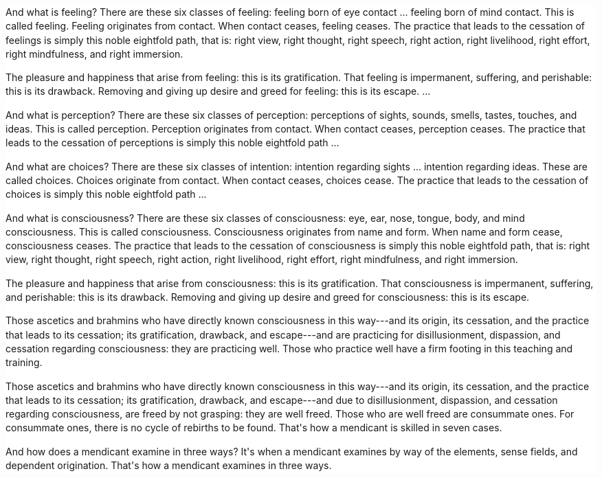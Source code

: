 And what is feeling? There are these six classes of feeling: feeling
born of eye contact ... feeling born of mind contact. This is called
feeling. Feeling originates from contact. When contact ceases, feeling
ceases. The practice that leads to the cessation of feelings is simply
this noble eightfold path, that is: right view, right thought, right
speech, right action, right livelihood, right effort, right mindfulness,
and right immersion.

The pleasure and happiness that arise from feeling: this is its
gratification. That feeling is impermanent, suffering, and perishable:
this is its drawback. Removing and giving up desire and greed for
feeling: this is its escape. ...

And what is perception? There are these six classes of perception:
perceptions of sights, sounds, smells, tastes, touches, and ideas. This
is called perception. Perception originates from contact. When contact
ceases, perception ceases. The practice that leads to the cessation of
perceptions is simply this noble eightfold path ...

And what are choices? There are these six classes of intention:
intention regarding sights ... intention regarding ideas. These are
called choices. Choices originate from contact. When contact ceases,
choices cease. The practice that leads to the cessation of choices is
simply this noble eightfold path ...

And what is consciousness? There are these six classes of consciousness:
eye, ear, nose, tongue, body, and mind consciousness. This is called
consciousness. Consciousness originates from name and form. When name
and form cease, consciousness ceases. The practice that leads to the
cessation of consciousness is simply this noble eightfold path, that is:
right view, right thought, right speech, right action, right livelihood,
right effort, right mindfulness, and right immersion.

The pleasure and happiness that arise from consciousness: this is its
gratification. That consciousness is impermanent, suffering, and
perishable: this is its drawback. Removing and giving up desire and
greed for consciousness: this is its escape.

Those ascetics and brahmins who have directly known consciousness in
this way---and its origin, its cessation, and the practice that leads to
its cessation; its gratification, drawback, and escape---and are
practicing for disillusionment, dispassion, and cessation regarding
consciousness: they are practicing well. Those who practice well have a
firm footing in this teaching and training.

Those ascetics and brahmins who have directly known consciousness in
this way---and its origin, its cessation, and the practice that leads to
its cessation; its gratification, drawback, and escape---and due to
disillusionment, dispassion, and cessation regarding consciousness, are
freed by not grasping: they are well freed. Those who are well freed are
consummate ones. For consummate ones, there is no cycle of rebirths to
be found. That's how a mendicant is skilled in seven cases.

And how does a mendicant examine in three ways? It's when a mendicant
examines by way of the elements, sense fields, and dependent
origination. That's how a mendicant examines in three ways.
